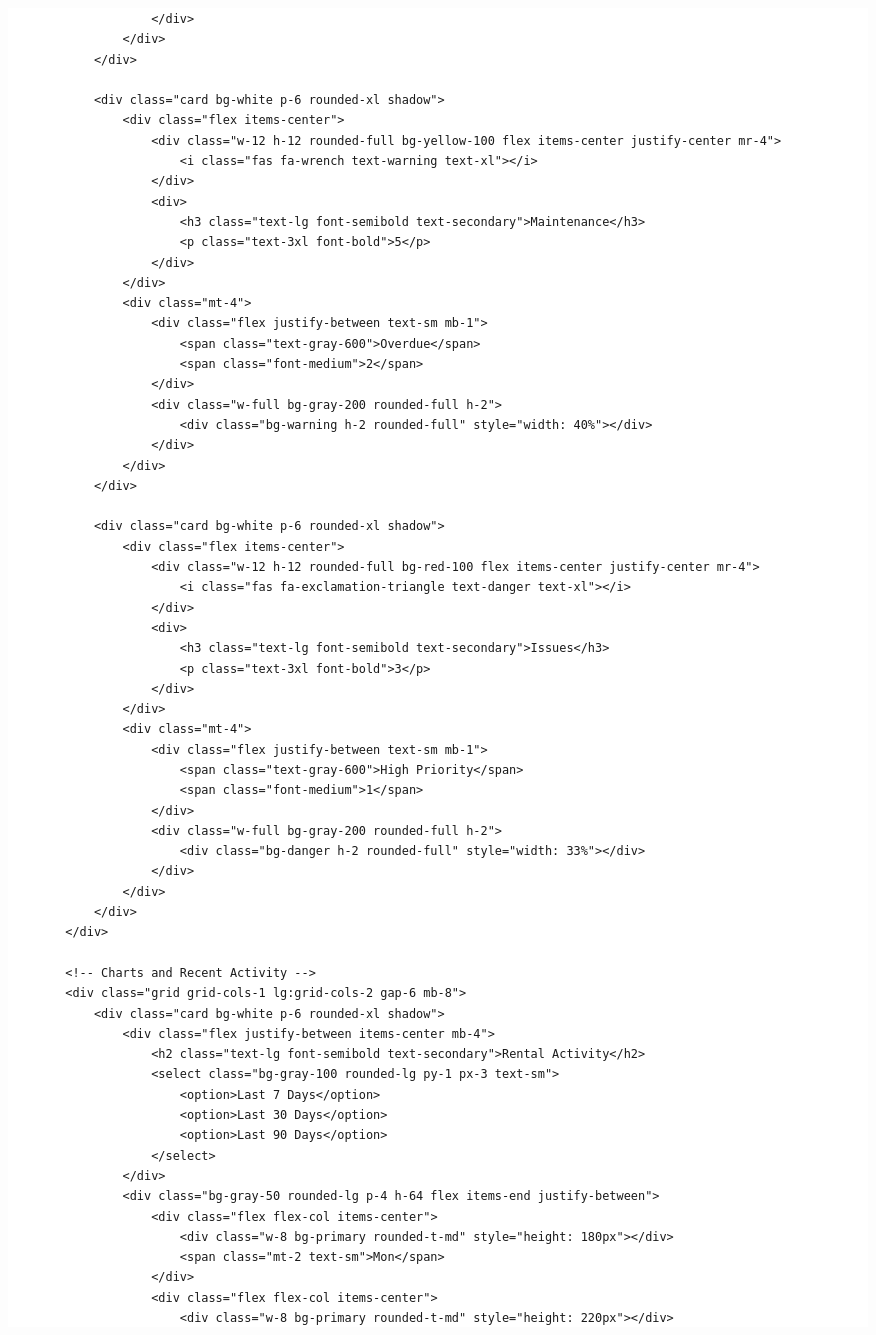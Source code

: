                         </div>
                    </div>
                </div>
                
                <div class="card bg-white p-6 rounded-xl shadow">
                    <div class="flex items-center">
                        <div class="w-12 h-12 rounded-full bg-yellow-100 flex items-center justify-center mr-4">
                            <i class="fas fa-wrench text-warning text-xl"></i>
                        </div>
                        <div>
                            <h3 class="text-lg font-semibold text-secondary">Maintenance</h3>
                            <p class="text-3xl font-bold">5</p>
                        </div>
                    </div>
                    <div class="mt-4">
                        <div class="flex justify-between text-sm mb-1">
                            <span class="text-gray-600">Overdue</span>
                            <span class="font-medium">2</span>
                        </div>
                        <div class="w-full bg-gray-200 rounded-full h-2">
                            <div class="bg-warning h-2 rounded-full" style="width: 40%"></div>
                        </div>
                    </div>
                </div>
                
                <div class="card bg-white p-6 rounded-xl shadow">
                    <div class="flex items-center">
                        <div class="w-12 h-12 rounded-full bg-red-100 flex items-center justify-center mr-4">
                            <i class="fas fa-exclamation-triangle text-danger text-xl"></i>
                        </div>
                        <div>
                            <h3 class="text-lg font-semibold text-secondary">Issues</h3>
                            <p class="text-3xl font-bold">3</p>
                        </div>
                    </div>
                    <div class="mt-4">
                        <div class="flex justify-between text-sm mb-1">
                            <span class="text-gray-600">High Priority</span>
                            <span class="font-medium">1</span>
                        </div>
                        <div class="w-full bg-gray-200 rounded-full h-2">
                            <div class="bg-danger h-2 rounded-full" style="width: 33%"></div>
                        </div>
                    </div>
                </div>
            </div>
            
            <!-- Charts and Recent Activity -->
            <div class="grid grid-cols-1 lg:grid-cols-2 gap-6 mb-8">
                <div class="card bg-white p-6 rounded-xl shadow">
                    <div class="flex justify-between items-center mb-4">
                        <h2 class="text-lg font-semibold text-secondary">Rental Activity</h2>
                        <select class="bg-gray-100 rounded-lg py-1 px-3 text-sm">
                            <option>Last 7 Days</option>
                            <option>Last 30 Days</option>
                            <option>Last 90 Days</option>
                        </select>
                    </div>
                    <div class="bg-gray-50 rounded-lg p-4 h-64 flex items-end justify-between">
                        <div class="flex flex-col items-center">
                            <div class="w-8 bg-primary rounded-t-md" style="height: 180px"></div>
                            <span class="mt-2 text-sm">Mon</span>
                        </div>
                        <div class="flex flex-col items-center">
                            <div class="w-8 bg-primary rounded-t-md" style="height: 220px"></div>